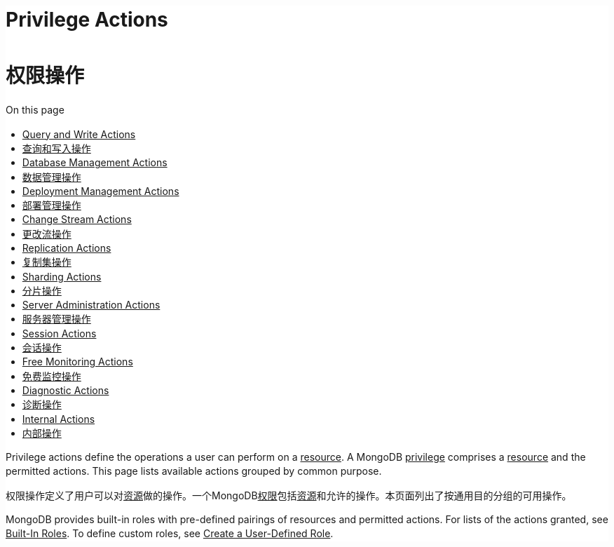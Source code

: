# Privilege Actions

# 权限操作

On this page

- [Query and Write Actions](https://docs.mongodb.com/manual/reference/privilege-actions/#query-and-write-actions)
- [查询和写入操作](https://docs.mongodb.com/manual/reference/privilege-actions/#query-and-write-actions)
- [Database Management Actions](https://docs.mongodb.com/manual/reference/privilege-actions/#database-management-actions)
- [数据管理操作](https://docs.mongodb.com/manual/reference/privilege-actions/#database-management-actions)
- [Deployment Management Actions](https://docs.mongodb.com/manual/reference/privilege-actions/#deployment-management-actions)
- [部署管理操作](https://docs.mongodb.com/manual/reference/privilege-actions/#deployment-management-actions)
- [Change Stream Actions](https://docs.mongodb.com/manual/reference/privilege-actions/#change-stream-actions)
- [更改流操作](https://docs.mongodb.com/manual/reference/privilege-actions/#change-stream-actions)
- [Replication Actions](https://docs.mongodb.com/manual/reference/privilege-actions/#replication-actions)
- [复制集操作](https://docs.mongodb.com/manual/reference/privilege-actions/#replication-actions)
- [Sharding Actions](https://docs.mongodb.com/manual/reference/privilege-actions/#sharding-actions)
- [分片操作](https://docs.mongodb.com/manual/reference/privilege-actions/#sharding-actions)
- [Server Administration Actions](https://docs.mongodb.com/manual/reference/privilege-actions/#server-administration-actions)
- [服务器管理操作](https://docs.mongodb.com/manual/reference/privilege-actions/#server-administration-actions)
- [Session Actions](https://docs.mongodb.com/manual/reference/privilege-actions/#session-actions)
- [会话操作](https://docs.mongodb.com/manual/reference/privilege-actions/#session-actions)
- [Free Monitoring Actions](https://docs.mongodb.com/manual/reference/privilege-actions/#free-monitoring-actions)
- [免费监控操作](https://docs.mongodb.com/manual/reference/privilege-actions/#free-monitoring-actions)
- [Diagnostic Actions](https://docs.mongodb.com/manual/reference/privilege-actions/#diagnostic-actions)
- [诊断操作](https://docs.mongodb.com/manual/reference/privilege-actions/#diagnostic-actions)
- [Internal Actions](https://docs.mongodb.com/manual/reference/privilege-actions/#internal-actions)
- [内部操作](https://docs.mongodb.com/manual/reference/privilege-actions/#internal-actions)

Privilege actions define the operations a user can perform on a [resource](https://docs.mongodb.com/manual/reference/resource-document/#resource-document). A MongoDB [privilege](https://docs.mongodb.com/manual/core/authorization/#privileges) comprises a [resource](https://docs.mongodb.com/manual/reference/resource-document/#resource-document) and the permitted actions. This page lists available actions grouped by common purpose.

权限操作定义了用户可以对[资源](https://docs.mongodb.com/manual/reference/resource-document/#resource-document)做的操作。一个MongoDB[权限](https://docs.mongodb.com/manual/core/authorization/#privileges)包括[资源](https://docs.mongodb.com/manual/reference/resource-document/#resource-document)和允许的操作。本页面列出了按通用目的分组的可用操作。

MongoDB provides built-in roles with pre-defined pairings of resources and permitted actions. For lists of the actions granted, see [Built-In Roles](https://docs.mongodb.com/manual/reference/built-in-roles/). To define custom roles, see [Create a User-Defined Role](https://docs.mongodb.com/manual/tutorial/manage-users-and-roles/#create-user-defined-role).
